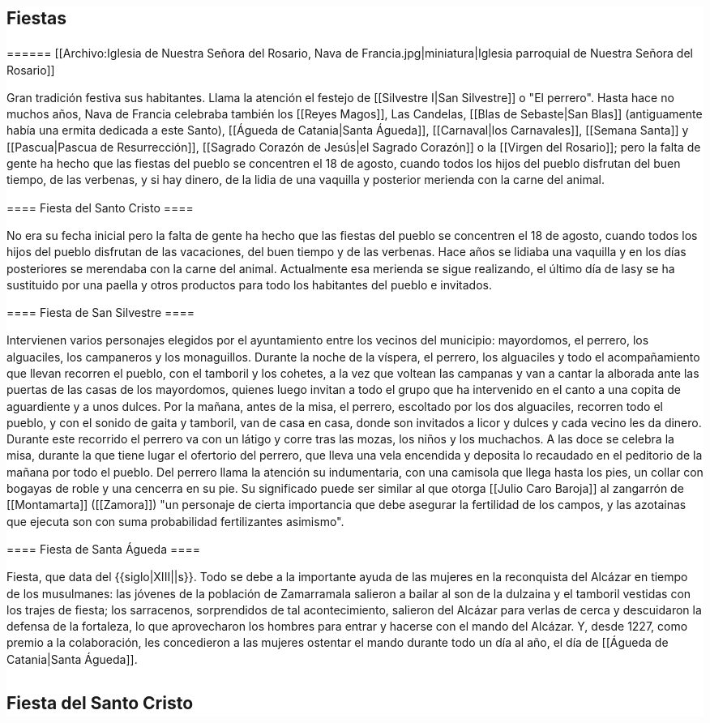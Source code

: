 ## Fiestas

======
[[Archivo:Iglesia de Nuestra Señora del Rosario, Nava de Francia.jpg|miniatura|Iglesia parroquial de Nuestra Señora del Rosario]]

Gran tradición festiva sus habitantes. Llama la atención el festejo de [[Silvestre I|San Silvestre]] o "El perrero". Hasta hace no muchos años, Nava de Francia celebraba también los [[Reyes Magos]], Las Candelas, [[Blas de Sebaste|San Blas]] (antiguamente había una ermita dedicada a este Santo), [[Águeda de Catania|Santa Águeda]], [[Carnaval|los Carnavales]], [[Semana Santa]] y [[Pascua|Pascua de Resurrección]], [[Sagrado Corazón de Jesús|el Sagrado Corazón]] o la [[Virgen del Rosario]]; pero la falta de gente ha hecho que las fiestas del pueblo se concentren el 18 de agosto, cuando todos los hijos del pueblo disfrutan del buen tiempo, de las verbenas, y si hay dinero, de la lidia de una vaquilla y posterior merienda con la carne del animal.

==== Fiesta del Santo Cristo ==== 

No era su fecha inicial pero la falta de gente ha hecho que las fiestas del pueblo se concentren el 18 de agosto, cuando todos los hijos del pueblo disfrutan de las vacaciones, del buen tiempo y de las verbenas. Hace años se lidiaba una vaquilla y en los días posteriores se merendaba con la carne del animal. Actualmente esa merienda se sigue realizando, el último día de lasy se ha sustituido por una paella y otros productos para todo los habitantes del pueblo e invitados.

==== Fiesta de San Silvestre ==== 

Intervienen varios personajes elegidos por el ayuntamiento entre los vecinos del municipio: mayordomos, el perrero, los alguaciles, los campaneros y los monaguillos. Durante la noche de la víspera, el perrero, los alguaciles y todo el acompañamiento que llevan recorren el pueblo, con el tamboril y los cohetes, a la vez que voltean las campanas y van a cantar la alborada ante las puertas de las casas de los mayordomos, quienes luego invitan a todo el grupo que ha intervenido en el canto a una copita de aguardiente y a unos dulces. Por la mañana, antes de la misa, el perrero, escoltado por los dos alguaciles, recorren todo el pueblo, y con el sonido de gaita y tamboril, van de casa en casa, donde son invitados a licor y dulces y cada vecino les da dinero. Durante este recorrido el perrero va con un látigo y corre tras las mozas, los niños y los muchachos. A las doce se celebra la misa, durante la que tiene lugar el ofertorio del perrero, que lleva una vela encendida y deposita lo recaudado en el peditorio de la mañana por todo el pueblo. Del perrero llama la atención su indumentaria, con una camisola que llega hasta los pies, un collar con bogayas de roble y una cencerra en su pie. Su significado puede ser similar al que otorga [[Julio Caro Baroja]] al zangarrón de [[Montamarta]] ([[Zamora]]) "un personaje de cierta importancia que debe asegurar la fertilidad de los campos, y las azotainas que ejecuta son con suma probabilidad fertilizantes asimismo".

==== Fiesta de Santa Águeda ==== 

Fiesta, que data del {{siglo|XIII||s}}. Todo se debe a la importante ayuda de las mujeres en la reconquista del Alcázar en tiempo de los musulmanes: las jóvenes de la población de Zamarramala salieron a bailar al son de la dulzaina y el tamboril vestidas con los trajes de fiesta; los sarracenos, sorprendidos de tal acontecimiento, salieron del Alcázar para verlas de cerca y descuidaron la defensa de la fortaleza, lo que aprovecharon los hombres para entrar y hacerse con el mando del Alcázar. Y, desde 1227, como premio a la colaboración, les concedieron a las mujeres ostentar el mando durante todo un día al año, el día de [[Águeda de Catania|Santa Águeda]].

## Fiesta del Santo Cristo
